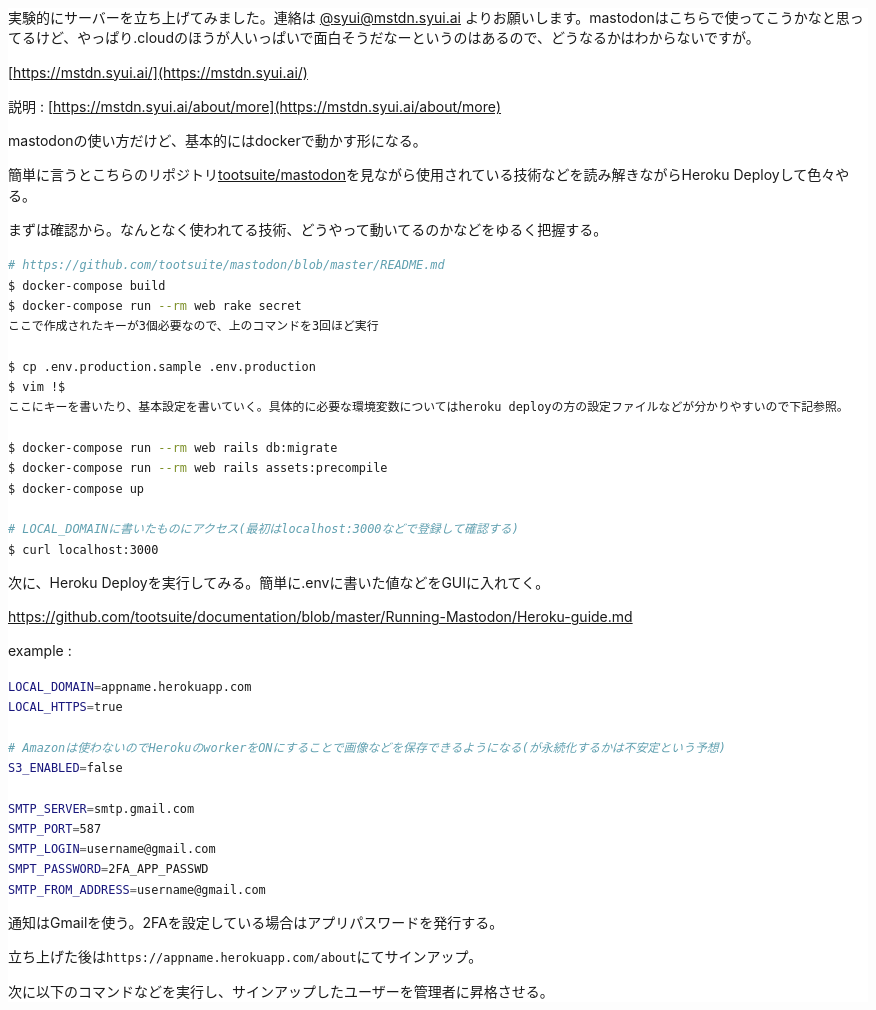 実験的にサーバーを立ち上げてみました。連絡は [@syui@mstdn.syui.ai](https://mstdn.syui.ai/@syui) よりお願いします。mastodonはこちらで使ってこうかなと思ってるけど、やっぱり.cloudのほうが人いっぱいで面白そうだなーというのはあるので、どうなるかはわからないですが。

[https://mstdn.syui.ai/](https://mstdn.syui.ai/)

説明 : [https://mstdn.syui.ai/about/more](https://mstdn.syui.ai/about/more)

mastodonの使い方だけど、基本的にはdockerで動かす形になる。


簡単に言うとこちらのリポジトリ[tootsuite/mastodon](https://github.com/tootsuite/mastodon)を見ながら使用されている技術などを読み解きながらHeroku Deployして色々やる。

まずは確認から。なんとなく使われてる技術、どうやって動いてるのかなどをゆるく把握する。

```bash
# https://github.com/tootsuite/mastodon/blob/master/README.md
$ docker-compose build
$ docker-compose run --rm web rake secret
ここで作成されたキーが3個必要なので、上のコマンドを3回ほど実行

$ cp .env.production.sample .env.production
$ vim !$
ここにキーを書いたり、基本設定を書いていく。具体的に必要な環境変数についてはheroku deployの方の設定ファイルなどが分かりやすいので下記参照。

$ docker-compose run --rm web rails db:migrate
$ docker-compose run --rm web rails assets:precompile
$ docker-compose up

# LOCAL_DOMAINに書いたものにアクセス(最初はlocalhost:3000などで登録して確認する)
$ curl localhost:3000
```

次に、Heroku Deployを実行してみる。簡単に.envに書いた値などをGUIに入れてく。

https://github.com/tootsuite/documentation/blob/master/Running-Mastodon/Heroku-guide.md

example  :

```bash
LOCAL_DOMAIN=appname.herokuapp.com
LOCAL_HTTPS=true

# Amazonは使わないのでHerokuのworkerをONにすることで画像などを保存できるようになる(が永続化するかは不安定という予想)
S3_ENABLED=false

SMTP_SERVER=smtp.gmail.com
SMTP_PORT=587
SMTP_LOGIN=username@gmail.com
SMPT_PASSWORD=2FA_APP_PASSWD
SMTP_FROM_ADDRESS=username@gmail.com
```

通知はGmailを使う。2FAを設定している場合はアプリパスワードを発行する。

立ち上げた後は`https://appname.herokuapp.com/about`にてサインアップ。

次に以下のコマンドなどを実行し、サインアップしたユーザーを管理者に昇格させる。
